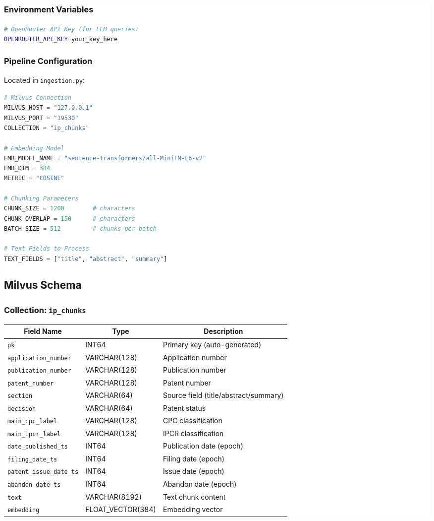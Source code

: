 ### Environment Variables

```bash
# OpenRouter API Key (for LLM queries)
OPENROUTER_API_KEY=your_key_here
```

### Pipeline Configuration

Located in `ingestion.py`:

```python
# Milvus Connection
MILVUS_HOST = "127.0.0.1"
MILVUS_PORT = "19530"
COLLECTION = "ip_chunks"

# Embedding Model
EMB_MODEL_NAME = "sentence-transformers/all-MiniLM-L6-v2"
EMB_DIM = 384
METRIC = "COSINE"

# Chunking Parameters
CHUNK_SIZE = 1200        # characters
CHUNK_OVERLAP = 150      # characters
BATCH_SIZE = 512         # chunks per batch

# Text Fields to Process
TEXT_FIELDS = ["title", "abstract", "summary"]
```

## Milvus Schema

### Collection: `ip_chunks`

| Field Name | Type | Description |
|------------|------|-------------|
| `pk` | INT64 | Primary key (auto-generated) |
| `application_number` | VARCHAR(128) | Application number |
| `publication_number` | VARCHAR(128) | Publication number |
| `patent_number` | VARCHAR(128) | Patent number |
| `section` | VARCHAR(64) | Source field (title/abstract/summary) |
| `decision` | VARCHAR(64) | Patent status |
| `main_cpc_label` | VARCHAR(128) | CPC classification |
| `main_ipcr_label` | VARCHAR(128) | IPCR classification |
| `date_published_ts` | INT64 | Publication date (epoch) |
| `filing_date_ts` | INT64 | Filing date (epoch) |
| `patent_issue_date_ts` | INT64 | Issue date (epoch) |
| `abandon_date_ts` | INT64 | Abandon date (epoch) |
| `text` | VARCHAR(8192) | Text chunk content |
| `embedding` | FLOAT_VECTOR(384) | Embedding vector |
